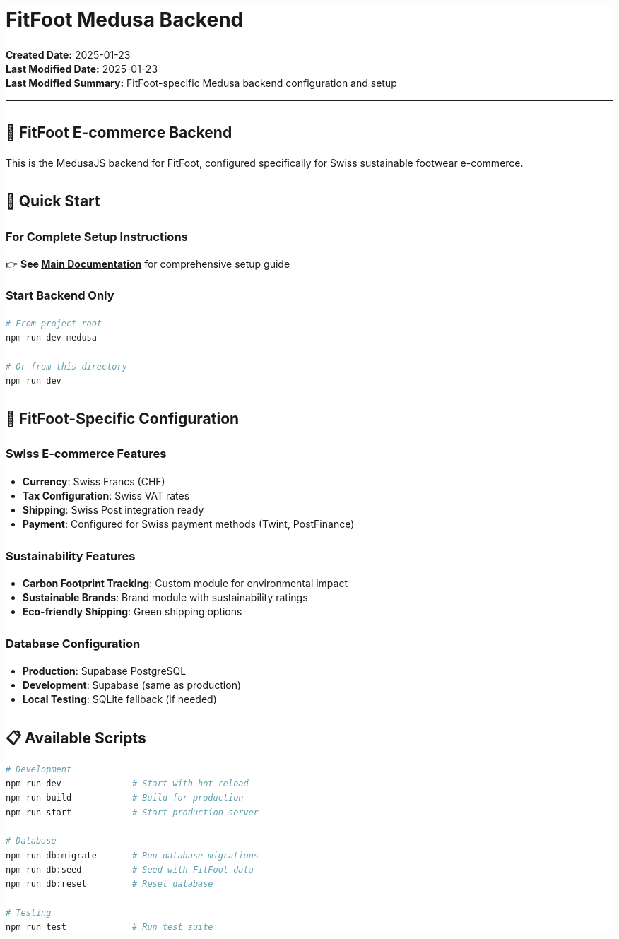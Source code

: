 # FitFoot Medusa Backend

**Created Date:** 2025-01-23  
**Last Modified Date:** 2025-01-23  
**Last Modified Summary:** FitFoot-specific Medusa backend configuration and setup

---

## 🛒 **FitFoot E-commerce Backend**

This is the MedusaJS backend for FitFoot, configured specifically for Swiss sustainable footwear e-commerce.

## 🚀 **Quick Start**

### **For Complete Setup Instructions**
👉 **See [Main Documentation](../../docs/README.md)** for comprehensive setup guide

### **Start Backend Only**
```bash
# From project root
npm run dev-medusa

# Or from this directory
npm run dev
```

## 🎯 **FitFoot-Specific Configuration**

### **Swiss E-commerce Features**
- **Currency**: Swiss Francs (CHF)
- **Tax Configuration**: Swiss VAT rates
- **Shipping**: Swiss Post integration ready
- **Payment**: Configured for Swiss payment methods (Twint, PostFinance)

### **Sustainability Features**
- **Carbon Footprint Tracking**: Custom module for environmental impact
- **Sustainable Brands**: Brand module with sustainability ratings
- **Eco-friendly Shipping**: Green shipping options

### **Database Configuration**
- **Production**: Supabase PostgreSQL
- **Development**: Supabase (same as production)
- **Local Testing**: SQLite fallback (if needed)

## 📋 **Available Scripts**

```bash
# Development
npm run dev              # Start with hot reload
npm run build            # Build for production
npm run start            # Start production server

# Database
npm run db:migrate       # Run database migrations
npm run db:seed          # Seed with FitFoot data
npm run db:reset         # Reset database

# Testing
npm run test             # Run test suite
```